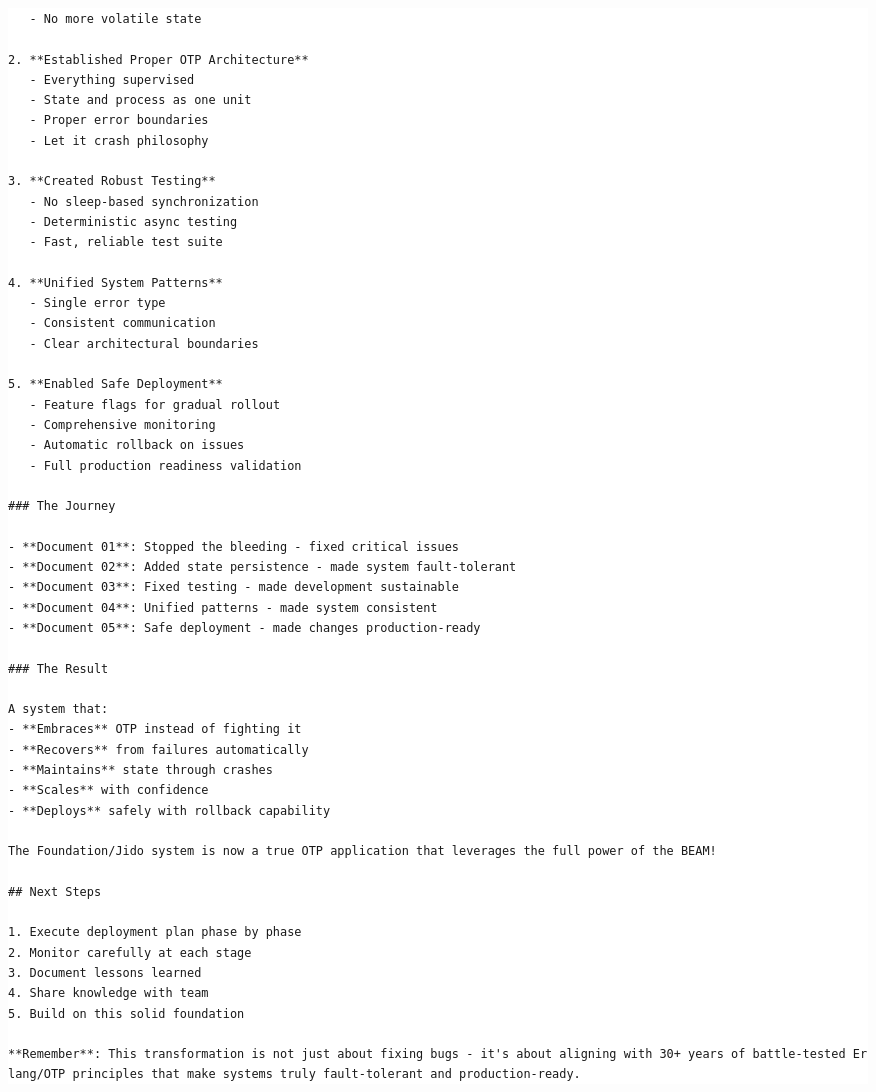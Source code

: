 ```
   - No more volatile state

2. **Established Proper OTP Architecture**
   - Everything supervised
   - State and process as one unit
   - Proper error boundaries
   - Let it crash philosophy

3. **Created Robust Testing**
   - No sleep-based synchronization
   - Deterministic async testing
   - Fast, reliable test suite

4. **Unified System Patterns**
   - Single error type
   - Consistent communication
   - Clear architectural boundaries

5. **Enabled Safe Deployment**
   - Feature flags for gradual rollout
   - Comprehensive monitoring
   - Automatic rollback on issues
   - Full production readiness validation

### The Journey

- **Document 01**: Stopped the bleeding - fixed critical issues
- **Document 02**: Added state persistence - made system fault-tolerant  
- **Document 03**: Fixed testing - made development sustainable
- **Document 04**: Unified patterns - made system consistent
- **Document 05**: Safe deployment - made changes production-ready

### The Result

A system that:
- **Embraces** OTP instead of fighting it
- **Recovers** from failures automatically
- **Maintains** state through crashes
- **Scales** with confidence
- **Deploys** safely with rollback capability

The Foundation/Jido system is now a true OTP application that leverages the full power of the BEAM!

## Next Steps

1. Execute deployment plan phase by phase
2. Monitor carefully at each stage
3. Document lessons learned
4. Share knowledge with team
5. Build on this solid foundation

**Remember**: This transformation is not just about fixing bugs - it's about aligning with 30+ years of battle-tested Erlang/OTP principles that make systems truly fault-tolerant and production-ready.